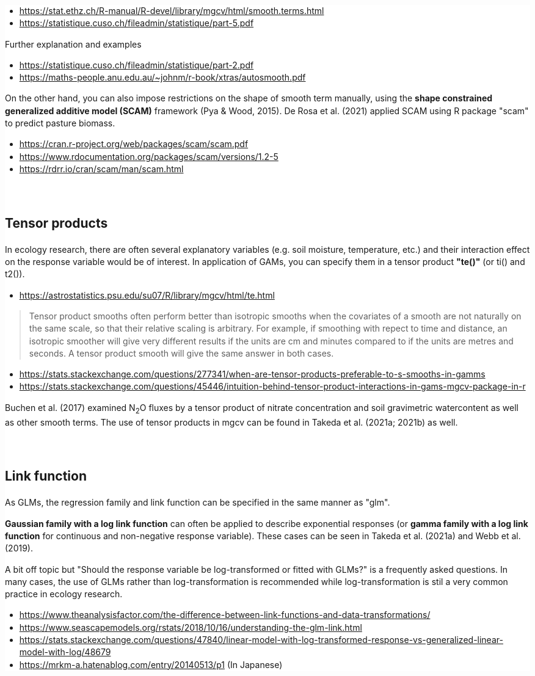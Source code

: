 - https://stat.ethz.ch/R-manual/R-devel/library/mgcv/html/smooth.terms.html
- https://statistique.cuso.ch/fileadmin/statistique/part-5.pdf

Further explanation and examples

- https://statistique.cuso.ch/fileadmin/statistique/part-2.pdf
- https://maths-people.anu.edu.au/~johnm/r-book/xtras/autosmooth.pdf

On the other hand, you can also impose restrictions on the shape of smooth term manually, using the **shape constrained generalized additive model (SCAM)** framework (Pya & Wood, 2015).
De Rosa et al. (2021) applied SCAM using R package "scam" to predict pasture biomass.

- https://cran.r-project.org/web/packages/scam/scam.pdf
- https://www.rdocumentation.org/packages/scam/versions/1.2-5
- https://rdrr.io/cran/scam/man/scam.html

<br>

## Tensor products

In ecology research, there are often several explanatory variables (e.g. soil moisture, temperature, etc.) and their interaction effect on the response variable would be of interest.
In application of GAMs, you can specify them in a tensor product **"te()"** (or ti() and t2()).

- https://astrostatistics.psu.edu/su07/R/library/mgcv/html/te.html

> Tensor product smooths often perform better than isotropic smooths when the covariates of a smooth are not naturally on the same scale, so that their relative scaling is arbitrary. For example, if smoothing with repect to time and distance, an isotropic smoother will give very different results if the units are cm and minutes compared to if the units are metres and seconds. A tensor product smooth will give the same answer in both cases.

- https://stats.stackexchange.com/questions/277341/when-are-tensor-products-preferable-to-s-smooths-in-gamms
- https://stats.stackexchange.com/questions/45446/intuition-behind-tensor-product-interactions-in-gams-mgcv-package-in-r

Buchen et al. (2017) examined N<sub>2</sub>O fluxes by a tensor product of nitrate concentration and soil gravimetric watercontent as well as other smooth terms.
The use of tensor products in mgcv can be found in Takeda et al. (2021a; 2021b) as well.

<br>

## Link function

As GLMs, the regression family and link function can be specified in the same manner as "glm".

**Gaussian family with a log link function** can often be applied to describe exponential responses (or **gamma family with a log link function** for continuous and non-negative response variable).
These cases can be seen in Takeda et al. (2021a) and Webb et al. (2019).

A bit off topic but "Should the response variable be log-transformed or fitted with GLMs?" is a frequently asked questions.
In many cases, the use of GLMs rather than log-transformation is recommended while log-transformation is stil a very common practice in ecology research.

- https://www.theanalysisfactor.com/the-difference-between-link-functions-and-data-transformations/
- https://www.seascapemodels.org/rstats/2018/10/16/understanding-the-glm-link.html
- https://stats.stackexchange.com/questions/47840/linear-model-with-log-transformed-response-vs-generalized-linear-model-with-log/48679
- https://mrkm-a.hatenablog.com/entry/20140513/p1 (In Japanese)
